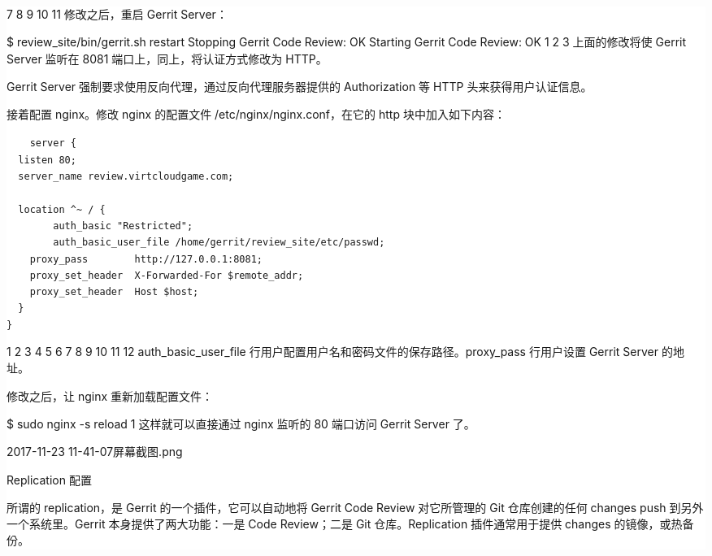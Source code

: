 7
8
9
10
11
修改之后，重启 Gerrit Server：

$ review_site/bin/gerrit.sh restart
Stopping Gerrit Code Review: OK
Starting Gerrit Code Review: OK
1
2
3
上面的修改将使 Gerrit Server 监听在 8081 端口上，同上，将认证方式修改为 HTTP。

Gerrit Server 强制要求使用反向代理，通过反向代理服务器提供的 Authorization 等 HTTP 头来获得用户认证信息。

接着配置 nginx。修改 nginx 的配置文件 /etc/nginx/nginx.conf，在它的 http 块中加入如下内容：

        server {
      listen 80;
      server_name review.virtcloudgame.com;

      location ^~ / {
            auth_basic "Restricted";
            auth_basic_user_file /home/gerrit/review_site/etc/passwd;
        proxy_pass        http://127.0.0.1:8081;
        proxy_set_header  X-Forwarded-For $remote_addr;
        proxy_set_header  Host $host;
      }
    }
1
2
3
4
5
6
7
8
9
10
11
12
auth_basic_user_file 行用户配置用户名和密码文件的保存路径。proxy_pass 行用户设置 Gerrit Server 的地址。

修改之后，让 nginx 重新加载配置文件：

$ sudo nginx -s reload
1
这样就可以直接通过 nginx 监听的 80 端口访问 Gerrit Server 了。

2017-11-23 11-41-07屏幕截图.png

Replication 配置

所谓的 replication，是 Gerrit 的一个插件，它可以自动地将 Gerrit Code Review 对它所管理的 Git 仓库创建的任何 changes push 到另外一个系统里。Gerrit 本身提供了两大功能：一是 Code Review；二是 Git 仓库。Replication 插件通常用于提供 changes 的镜像，或热备份。
